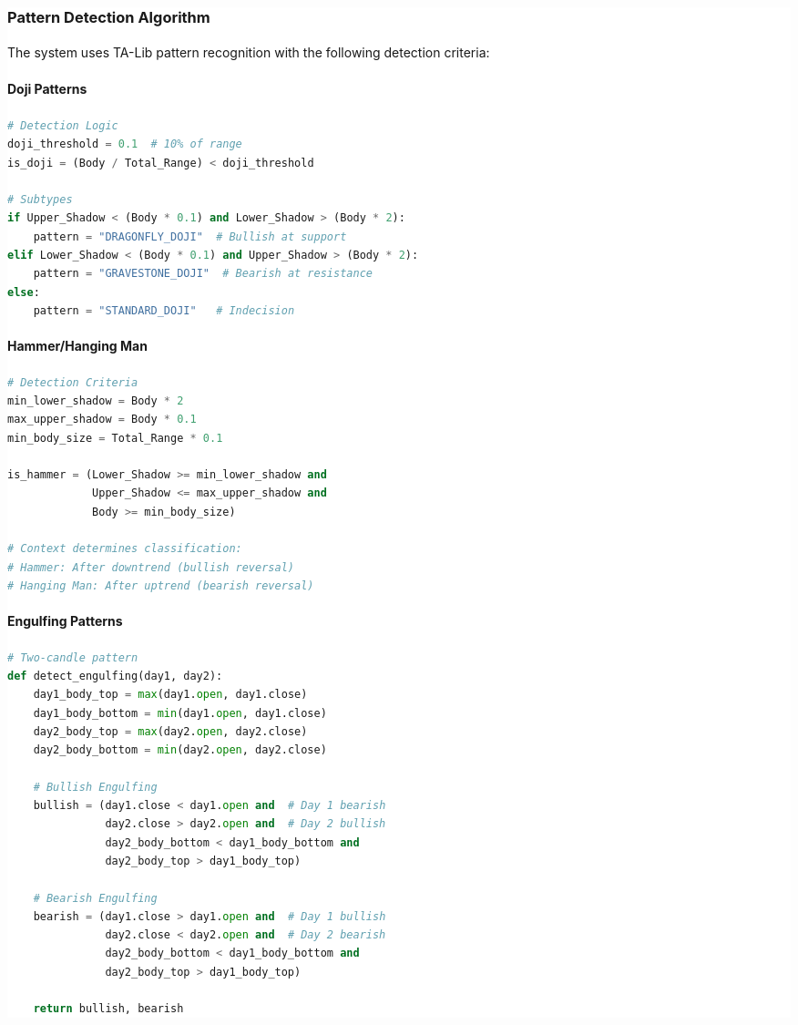 ### Pattern Detection Algorithm

The system uses TA-Lib pattern recognition with the following detection criteria:

#### Doji Patterns
```python
# Detection Logic
doji_threshold = 0.1  # 10% of range
is_doji = (Body / Total_Range) < doji_threshold

# Subtypes
if Upper_Shadow < (Body * 0.1) and Lower_Shadow > (Body * 2):
    pattern = "DRAGONFLY_DOJI"  # Bullish at support
elif Lower_Shadow < (Body * 0.1) and Upper_Shadow > (Body * 2):
    pattern = "GRAVESTONE_DOJI"  # Bearish at resistance
else:
    pattern = "STANDARD_DOJI"   # Indecision
```

#### Hammer/Hanging Man
```python
# Detection Criteria
min_lower_shadow = Body * 2
max_upper_shadow = Body * 0.1
min_body_size = Total_Range * 0.1

is_hammer = (Lower_Shadow >= min_lower_shadow and 
             Upper_Shadow <= max_upper_shadow and
             Body >= min_body_size)

# Context determines classification:
# Hammer: After downtrend (bullish reversal)
# Hanging Man: After uptrend (bearish reversal)
```

#### Engulfing Patterns
```python
# Two-candle pattern
def detect_engulfing(day1, day2):
    day1_body_top = max(day1.open, day1.close)
    day1_body_bottom = min(day1.open, day1.close)
    day2_body_top = max(day2.open, day2.close)
    day2_body_bottom = min(day2.open, day2.close)
    
    # Bullish Engulfing
    bullish = (day1.close < day1.open and  # Day 1 bearish
               day2.close > day2.open and  # Day 2 bullish
               day2_body_bottom < day1_body_bottom and
               day2_body_top > day1_body_top)
    
    # Bearish Engulfing  
    bearish = (day1.close > day1.open and  # Day 1 bullish
               day2.close < day2.open and  # Day 2 bearish
               day2_body_bottom < day1_body_bottom and
               day2_body_top > day1_body_top)
    
    return bullish, bearish
```

